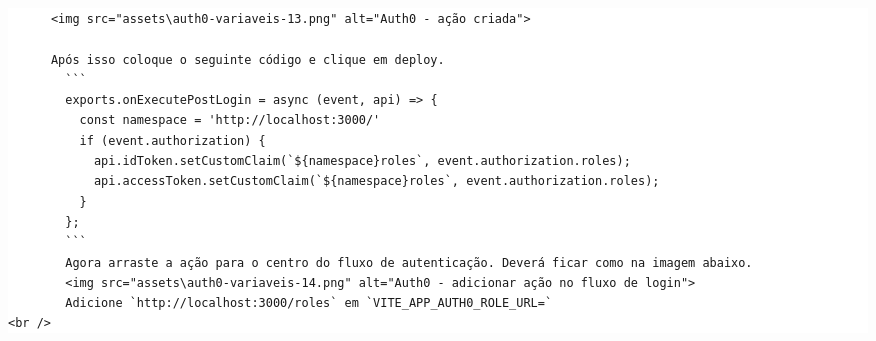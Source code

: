           <img src="assets\auth0-variaveis-13.png" alt="Auth0 - ação criada">
          
          Após isso coloque o seguinte código e clique em deploy.
            ```
            exports.onExecutePostLogin = async (event, api) => {
              const namespace = 'http://localhost:3000/'
              if (event.authorization) {
                api.idToken.setCustomClaim(`${namespace}roles`, event.authorization.roles);
                api.accessToken.setCustomClaim(`${namespace}roles`, event.authorization.roles);
              }
            };
            ```
            Agora arraste a ação para o centro do fluxo de autenticação. Deverá ficar como na imagem abaixo.
            <img src="assets\auth0-variaveis-14.png" alt="Auth0 - adicionar ação no fluxo de login">
            Adicione `http://localhost:3000/roles` em `VITE_APP_AUTH0_ROLE_URL=`
    <br />
    